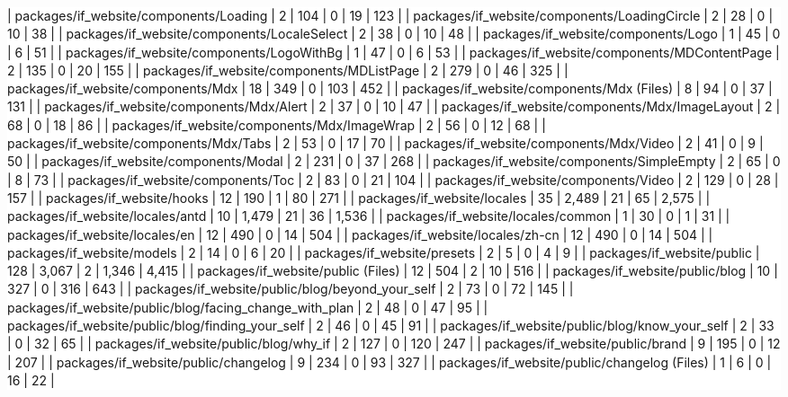 | packages/if_website/components/Loading | 2 | 104 | 0 | 19 | 123 |
| packages/if_website/components/LoadingCircle | 2 | 28 | 0 | 10 | 38 |
| packages/if_website/components/LocaleSelect | 2 | 38 | 0 | 10 | 48 |
| packages/if_website/components/Logo | 1 | 45 | 0 | 6 | 51 |
| packages/if_website/components/LogoWithBg | 1 | 47 | 0 | 6 | 53 |
| packages/if_website/components/MDContentPage | 2 | 135 | 0 | 20 | 155 |
| packages/if_website/components/MDListPage | 2 | 279 | 0 | 46 | 325 |
| packages/if_website/components/Mdx | 18 | 349 | 0 | 103 | 452 |
| packages/if_website/components/Mdx (Files) | 8 | 94 | 0 | 37 | 131 |
| packages/if_website/components/Mdx/Alert | 2 | 37 | 0 | 10 | 47 |
| packages/if_website/components/Mdx/ImageLayout | 2 | 68 | 0 | 18 | 86 |
| packages/if_website/components/Mdx/ImageWrap | 2 | 56 | 0 | 12 | 68 |
| packages/if_website/components/Mdx/Tabs | 2 | 53 | 0 | 17 | 70 |
| packages/if_website/components/Mdx/Video | 2 | 41 | 0 | 9 | 50 |
| packages/if_website/components/Modal | 2 | 231 | 0 | 37 | 268 |
| packages/if_website/components/SimpleEmpty | 2 | 65 | 0 | 8 | 73 |
| packages/if_website/components/Toc | 2 | 83 | 0 | 21 | 104 |
| packages/if_website/components/Video | 2 | 129 | 0 | 28 | 157 |
| packages/if_website/hooks | 12 | 190 | 1 | 80 | 271 |
| packages/if_website/locales | 35 | 2,489 | 21 | 65 | 2,575 |
| packages/if_website/locales/antd | 10 | 1,479 | 21 | 36 | 1,536 |
| packages/if_website/locales/common | 1 | 30 | 0 | 1 | 31 |
| packages/if_website/locales/en | 12 | 490 | 0 | 14 | 504 |
| packages/if_website/locales/zh-cn | 12 | 490 | 0 | 14 | 504 |
| packages/if_website/models | 2 | 14 | 0 | 6 | 20 |
| packages/if_website/presets | 2 | 5 | 0 | 4 | 9 |
| packages/if_website/public | 128 | 3,067 | 2 | 1,346 | 4,415 |
| packages/if_website/public (Files) | 12 | 504 | 2 | 10 | 516 |
| packages/if_website/public/blog | 10 | 327 | 0 | 316 | 643 |
| packages/if_website/public/blog/beyond_your_self | 2 | 73 | 0 | 72 | 145 |
| packages/if_website/public/blog/facing_change_with_plan | 2 | 48 | 0 | 47 | 95 |
| packages/if_website/public/blog/finding_your_self | 2 | 46 | 0 | 45 | 91 |
| packages/if_website/public/blog/know_your_self | 2 | 33 | 0 | 32 | 65 |
| packages/if_website/public/blog/why_if | 2 | 127 | 0 | 120 | 247 |
| packages/if_website/public/brand | 9 | 195 | 0 | 12 | 207 |
| packages/if_website/public/changelog | 9 | 234 | 0 | 93 | 327 |
| packages/if_website/public/changelog (Files) | 1 | 6 | 0 | 16 | 22 |